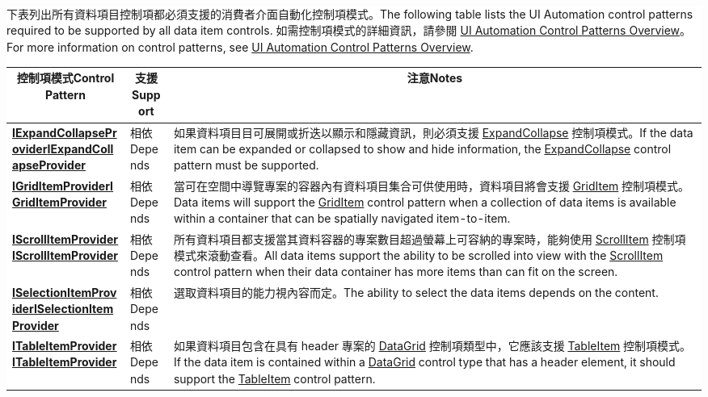 <span data-ttu-id="3dd20-193">下表列出所有資料項目控制項都必須支援的消費者介面自動化控制項模式。</span><span class="sxs-lookup"><span data-stu-id="3dd20-193">The following table lists the UI Automation control patterns required to be supported by all data item controls.</span></span> <span data-ttu-id="3dd20-194">如需控制項模式的詳細資訊，請參閱 [UI Automation Control Patterns Overview](uiauto-controlpatternsoverview.md)。</span><span class="sxs-lookup"><span data-stu-id="3dd20-194">For more information on control patterns, see [UI Automation Control Patterns Overview](uiauto-controlpatternsoverview.md).</span></span>



| <span data-ttu-id="3dd20-195">控制項模式</span><span class="sxs-lookup"><span data-stu-id="3dd20-195">Control Pattern</span></span>                                                   | <span data-ttu-id="3dd20-196">支援</span><span class="sxs-lookup"><span data-stu-id="3dd20-196">Support</span></span> | <span data-ttu-id="3dd20-197">注意</span><span class="sxs-lookup"><span data-stu-id="3dd20-197">Notes</span></span>                                                                                                                                                                                                                 |
|-------------------------------------------------------------------|---------|-----------------------------------------------------------------------------------------------------------------------------------------------------------------------------------------------------------------------|
| [<span data-ttu-id="3dd20-198">**IExpandCollapseProvider**</span><span class="sxs-lookup"><span data-stu-id="3dd20-198">**IExpandCollapseProvider**</span></span>](/windows/desktop/api/UIAutomationCore/nn-uiautomationcore-iexpandcollapseprovider) | <span data-ttu-id="3dd20-199">相依</span><span class="sxs-lookup"><span data-stu-id="3dd20-199">Depends</span></span> | <span data-ttu-id="3dd20-200">如果資料項目目可展開或折迭以顯示和隱藏資訊，則必須支援 [ExpandCollapse](uiauto-implementingexpandcollapse.md) 控制項模式。</span><span class="sxs-lookup"><span data-stu-id="3dd20-200">If the data item can be expanded or collapsed to show and hide information, the [ExpandCollapse](uiauto-implementingexpandcollapse.md) control pattern must be supported.</span></span>                                            |
| [<span data-ttu-id="3dd20-201">**IGridItemProvider**</span><span class="sxs-lookup"><span data-stu-id="3dd20-201">**IGridItemProvider**</span></span>](/windows/desktop/api/UIAutomationCore/nn-uiautomationcore-igriditemprovider)             | <span data-ttu-id="3dd20-202">相依</span><span class="sxs-lookup"><span data-stu-id="3dd20-202">Depends</span></span> | <span data-ttu-id="3dd20-203">當可在空間中導覽專案的容器內有資料項目集合可供使用時，資料項目將會支援 [GridItem](uiauto-implementinggriditem.md) 控制項模式。</span><span class="sxs-lookup"><span data-stu-id="3dd20-203">Data items will support the [GridItem](uiauto-implementinggriditem.md) control pattern when a collection of data items is available within a container that can be spatially navigated item-to-item.</span></span>                 |
| [<span data-ttu-id="3dd20-204">**IScrollItemProvider**</span><span class="sxs-lookup"><span data-stu-id="3dd20-204">**IScrollItemProvider**</span></span>](/windows/desktop/api/UIAutomationCore/nn-uiautomationcore-iscrollitemprovider)         | <span data-ttu-id="3dd20-205">相依</span><span class="sxs-lookup"><span data-stu-id="3dd20-205">Depends</span></span> | <span data-ttu-id="3dd20-206">所有資料項目都支援當其資料容器的專案數目超過螢幕上可容納的專案時，能夠使用 [ScrollItem](uiauto-implementingscrollitem.md) 控制項模式來滾動查看。</span><span class="sxs-lookup"><span data-stu-id="3dd20-206">All data items support the ability to be scrolled into view with the [ScrollItem](uiauto-implementingscrollitem.md) control pattern when their data container has more items than can fit on the screen.</span></span>             |
| [<span data-ttu-id="3dd20-207">**ISelectionItemProvider**</span><span class="sxs-lookup"><span data-stu-id="3dd20-207">**ISelectionItemProvider**</span></span>](/windows/desktop/api/UIAutomationCore/nn-uiautomationcore-iselectionitemprovider)   | <span data-ttu-id="3dd20-208">相依</span><span class="sxs-lookup"><span data-stu-id="3dd20-208">Depends</span></span> | <span data-ttu-id="3dd20-209">選取資料項目的能力視內容而定。</span><span class="sxs-lookup"><span data-stu-id="3dd20-209">The ability to select the data items depends on the content.</span></span>                                                                                                                                                          |
| [<span data-ttu-id="3dd20-210">**ITableItemProvider**</span><span class="sxs-lookup"><span data-stu-id="3dd20-210">**ITableItemProvider**</span></span>](/windows/desktop/api/UIAutomationCore/nn-uiautomationcore-itableitemprovider)           | <span data-ttu-id="3dd20-211">相依</span><span class="sxs-lookup"><span data-stu-id="3dd20-211">Depends</span></span> | <span data-ttu-id="3dd20-212">如果資料項目包含在具有 header 專案的 [DataGrid](uiauto-supportdatagridcontroltype.md) 控制項類型中，它應該支援 [TableItem](uiauto-implementingtableitem.md) 控制項模式。</span><span class="sxs-lookup"><span data-stu-id="3dd20-212">If the data item is contained within a [DataGrid](uiauto-supportdatagridcontroltype.md) control type that has a header element, it should support the [TableItem](uiauto-implementingtableitem.md) control pattern.</span></span> |